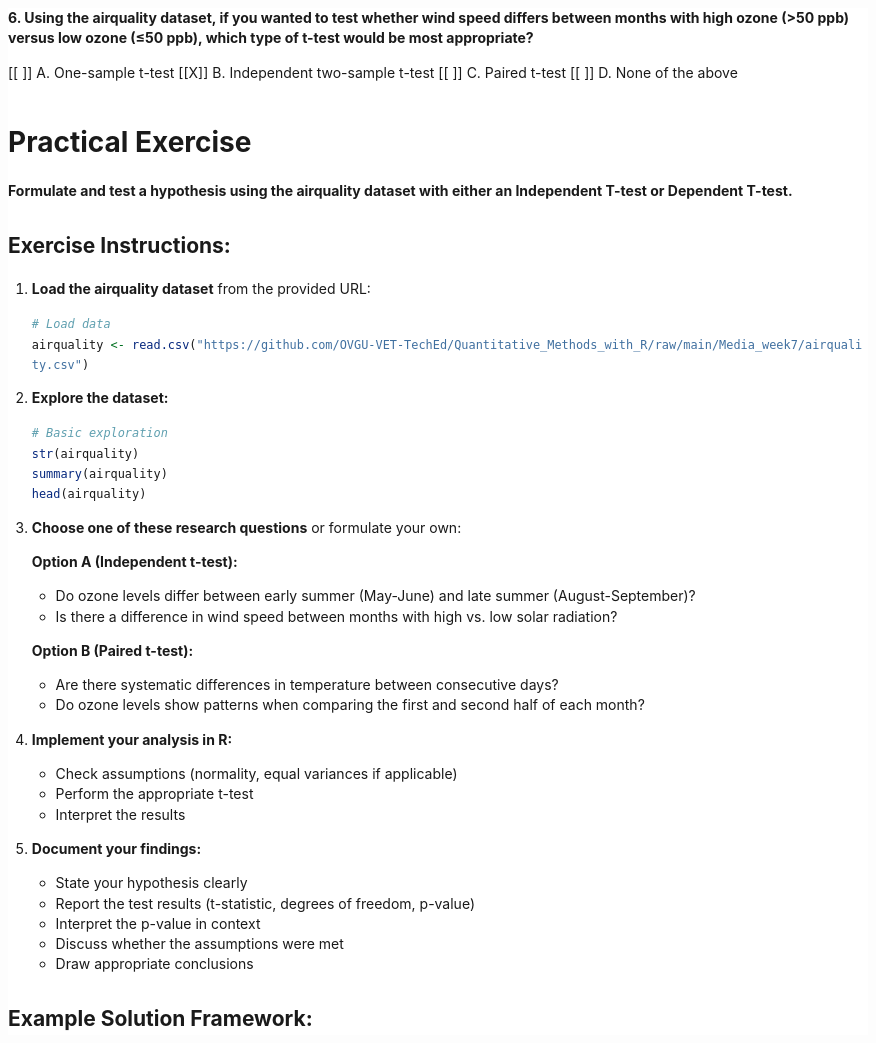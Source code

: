 **6. Using the airquality dataset, if you wanted to test whether wind speed differs between months with high ozone (>50 ppb) versus low ozone (≤50 ppb), which type of t-test would be most appropriate?**

[[ ]] A. One-sample t-test
[[X]] B. Independent two-sample t-test
[[ ]] C. Paired t-test
[[ ]] D. None of the above

# Practical Exercise

**Formulate and test a hypothesis using the airquality dataset with either an Independent T-test or Dependent T-test.**

## Exercise Instructions:

1. **Load the airquality dataset** from the provided URL:
   ```r
   # Load data
   airquality <- read.csv("https://github.com/OVGU-VET-TechEd/Quantitative_Methods_with_R/raw/main/Media_week7/airquality.csv")
   ```

2. **Explore the dataset:**
   ```r
   # Basic exploration
   str(airquality)
   summary(airquality)
   head(airquality)
   ```

3. **Choose one of these research questions** or formulate your own:

   **Option A (Independent t-test):** 
   - Do ozone levels differ between early summer (May-June) and late summer (August-September)?
   - Is there a difference in wind speed between months with high vs. low solar radiation?
   
   **Option B (Paired t-test):**
   - Are there systematic differences in temperature between consecutive days?
   - Do ozone levels show patterns when comparing the first and second half of each month?

4. **Implement your analysis in R:**
   - Check assumptions (normality, equal variances if applicable)
   - Perform the appropriate t-test
   - Interpret the results

5. **Document your findings:**
   - State your hypothesis clearly
   - Report the test results (t-statistic, degrees of freedom, p-value)
   - Interpret the p-value in context
   - Discuss whether the assumptions were met
   - Draw appropriate conclusions

## Example Solution Framework:
